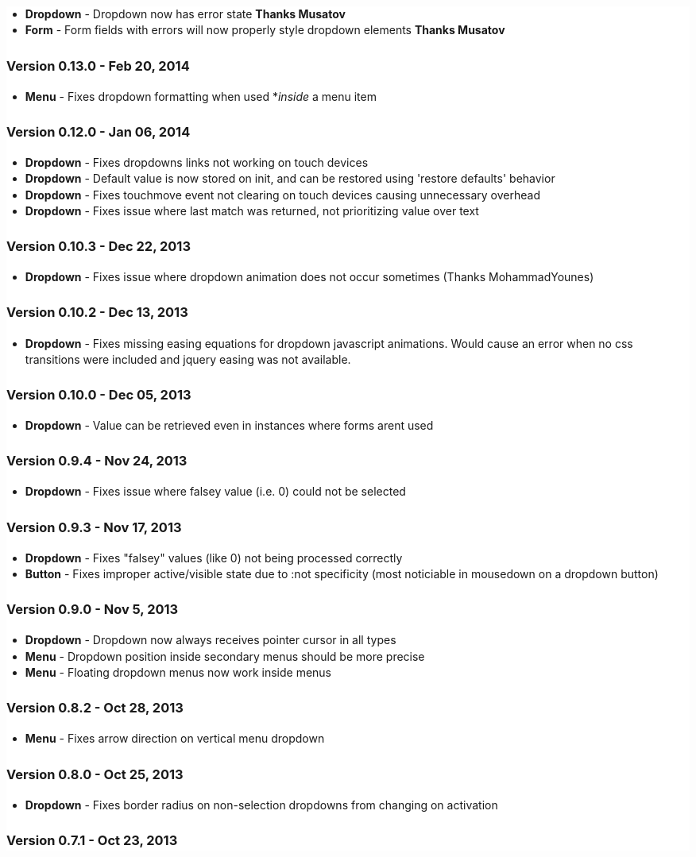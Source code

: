 - **Dropdown** - Dropdown now has error state **Thanks Musatov**
- **Form** - Form fields with errors will now properly style dropdown elements **Thanks Musatov**

### Version 0.13.0 - Feb 20, 2014

- **Menu** - Fixes dropdown formatting when used **inside* a menu item

### Version 0.12.0 - Jan 06, 2014

- **Dropdown** - Fixes dropdowns links not working on touch devices
- **Dropdown** - Default value is now stored on init, and can be restored using 'restore defaults' behavior
- **Dropdown** - Fixes touchmove event not clearing on touch devices causing unnecessary overhead
- **Dropdown** - Fixes issue where last match was returned, not prioritizing value over text

### Version 0.10.3 - Dec 22, 2013

- **Dropdown** - Fixes issue where dropdown animation does not occur sometimes (Thanks MohammadYounes)

### Version 0.10.2 - Dec 13, 2013

- **Dropdown** - Fixes missing easing equations for dropdown javascript animations. Would cause an error when no css transitions were included and jquery easing was not available.

### Version 0.10.0 - Dec 05, 2013

- **Dropdown** - Value can be retrieved even in instances where forms arent used

### Version 0.9.4 - Nov 24, 2013

- **Dropdown** - Fixes issue where falsey value (i.e. 0) could not be selected

### Version 0.9.3 - Nov 17, 2013

- **Dropdown** - Fixes "falsey" values (like 0) not being processed correctly
- **Button** - Fixes improper active/visible state due to :not specificity (most noticiable in mousedown on a dropdown button)

### Version 0.9.0 - Nov 5, 2013

- **Dropdown** - Dropdown now always receives pointer cursor in all types
- **Menu** - Dropdown position inside secondary menus should be more precise
- **Menu** - Floating dropdown menus now work inside menus

### Version 0.8.2 - Oct 28, 2013

- **Menu** - Fixes arrow direction on vertical menu dropdown

### Version 0.8.0 - Oct 25, 2013

- **Dropdown** - Fixes border radius on non-selection dropdowns from changing on activation

### Version 0.7.1 - Oct 23, 2013
